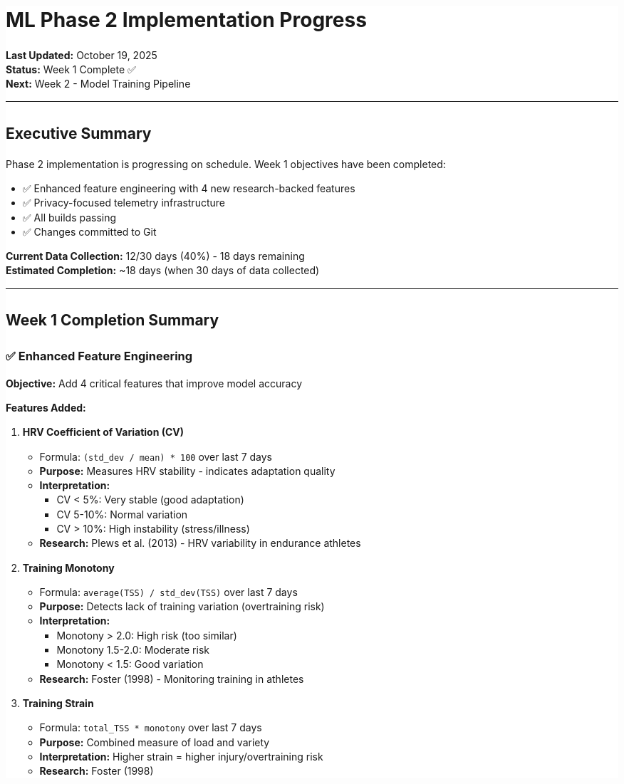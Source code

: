 # ML Phase 2 Implementation Progress

**Last Updated:** October 19, 2025  
**Status:** Week 1 Complete ✅  
**Next:** Week 2 - Model Training Pipeline

---

## Executive Summary

Phase 2 implementation is progressing on schedule. Week 1 objectives have been completed:
- ✅ Enhanced feature engineering with 4 new research-backed features
- ✅ Privacy-focused telemetry infrastructure
- ✅ All builds passing
- ✅ Changes committed to Git

**Current Data Collection:** 12/30 days (40%) - 18 days remaining  
**Estimated Completion:** ~18 days (when 30 days of data collected)

---

## Week 1 Completion Summary

### ✅ Enhanced Feature Engineering

**Objective:** Add 4 critical features that improve model accuracy

**Features Added:**

1. **HRV Coefficient of Variation (CV)**
   - Formula: `(std_dev / mean) * 100` over last 7 days
   - **Purpose:** Measures HRV stability - indicates adaptation quality
   - **Interpretation:**
     - CV < 5%: Very stable (good adaptation)
     - CV 5-10%: Normal variation
     - CV > 10%: High instability (stress/illness)
   - **Research:** Plews et al. (2013) - HRV variability in endurance athletes

2. **Training Monotony**
   - Formula: `average(TSS) / std_dev(TSS)` over last 7 days
   - **Purpose:** Detects lack of training variation (overtraining risk)
   - **Interpretation:**
     - Monotony > 2.0: High risk (too similar)
     - Monotony 1.5-2.0: Moderate risk
     - Monotony < 1.5: Good variation
   - **Research:** Foster (1998) - Monitoring training in athletes

3. **Training Strain**
   - Formula: `total_TSS * monotony` over last 7 days
   - **Purpose:** Combined measure of load and variety
   - **Interpretation:** Higher strain = higher injury/overtraining risk
   - **Research:** Foster (1998)

